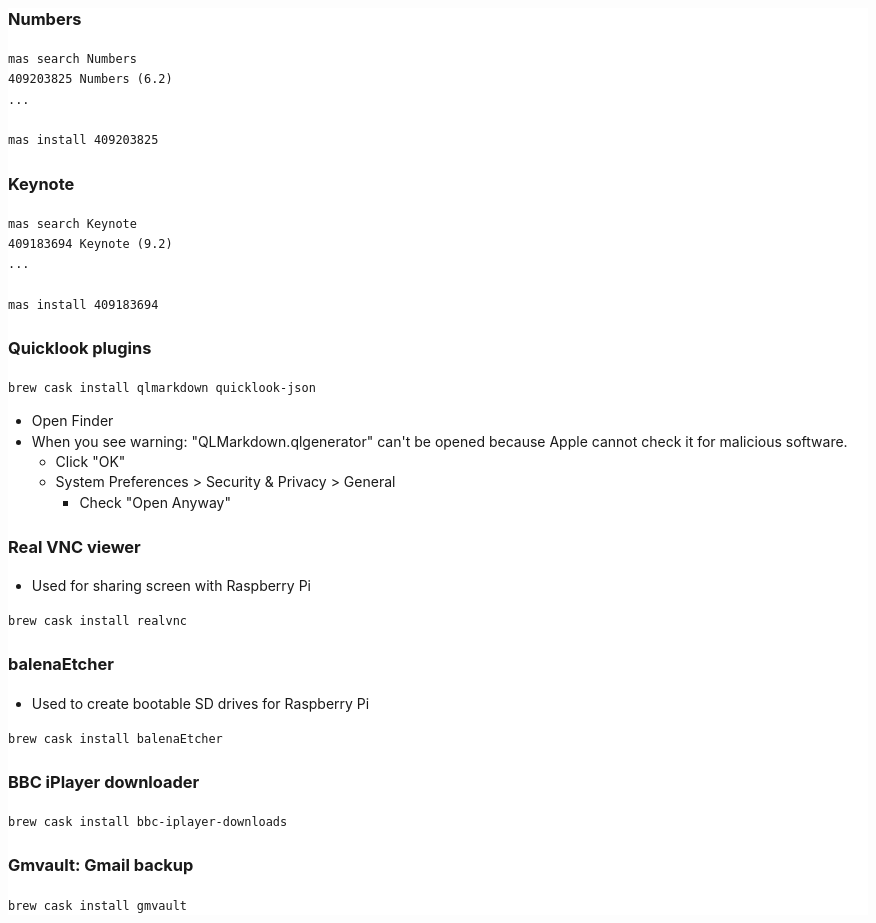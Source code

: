 ### Numbers

```
mas search Numbers
409203825 Numbers (6.2)
...

mas install 409203825
```

### Keynote

```
mas search Keynote
409183694 Keynote (9.2)
...

mas install 409183694
```

### Quicklook plugins

```
brew cask install qlmarkdown quicklook-json
```

* Open Finder
* When you see warning: "QLMarkdown.qlgenerator" can't be opened because Apple cannot check it for malicious software.
  * Click "OK"
  * System Preferences > Security & Privacy > General
    * Check "Open Anyway"

### Real VNC viewer

* Used for sharing screen with Raspberry Pi

```
brew cask install realvnc
```

### balenaEtcher

* Used to create bootable SD drives for Raspberry Pi

```
brew cask install balenaEtcher
```

### BBC iPlayer downloader

```
brew cask install bbc-iplayer-downloads
```

### Gmvault: Gmail backup

```
brew cask install gmvault
```
